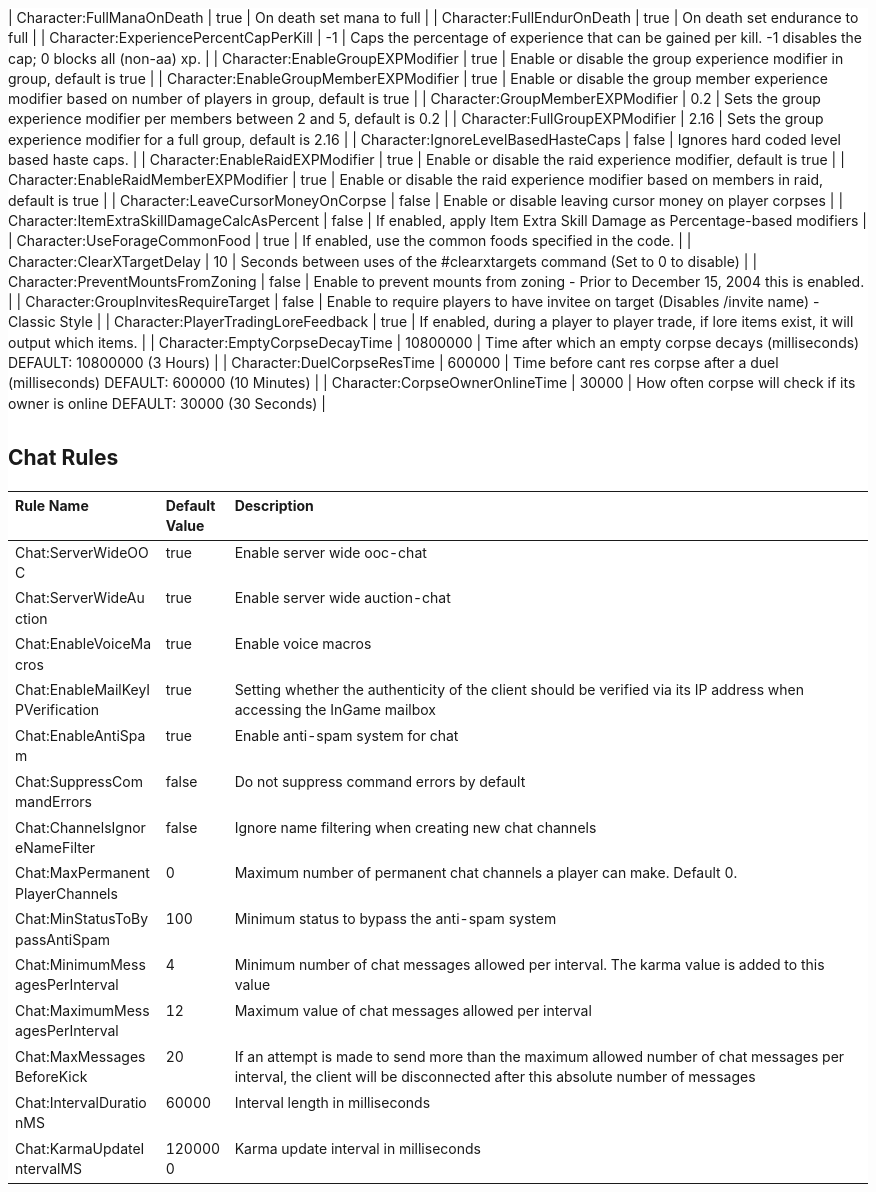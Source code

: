 | Character:FullManaOnDeath | true | On death set mana to full |
| Character:FullEndurOnDeath | true | On death set endurance to full |
| Character:ExperiencePercentCapPerKill | -1 | Caps the percentage of experience that can be gained per kill. -1 disables the cap; 0 blocks all (non-aa) xp. |
| Character:EnableGroupEXPModifier | true | Enable or disable the group experience modifier in group, default is true |
| Character:EnableGroupMemberEXPModifier | true | Enable or disable the group member experience modifier based on number of players in group, default is true |
| Character:GroupMemberEXPModifier | 0.2 | Sets the group experience modifier per members between 2 and 5, default is 0.2 |
| Character:FullGroupEXPModifier | 2.16 | Sets the group experience modifier for a full group, default is 2.16 |
| Character:IgnoreLevelBasedHasteCaps | false | Ignores hard coded level based haste caps. |
| Character:EnableRaidEXPModifier | true | Enable or disable the raid experience modifier, default is true |
| Character:EnableRaidMemberEXPModifier | true | Enable or disable the raid experience modifier based on members in raid, default is true |
| Character:LeaveCursorMoneyOnCorpse | false | Enable or disable leaving cursor money on player corpses |
| Character:ItemExtraSkillDamageCalcAsPercent | false | If enabled, apply Item Extra Skill Damage as Percentage-based modifiers |
| Character:UseForageCommonFood | true | If enabled, use the common foods specified in the code. |
| Character:ClearXTargetDelay | 10 | Seconds between uses of the #clearxtargets command (Set to 0 to disable) |
| Character:PreventMountsFromZoning | false | Enable to prevent mounts from zoning - Prior to December 15, 2004 this is enabled. |
| Character:GroupInvitesRequireTarget | false | Enable to require players to have invitee on target (Disables /invite name) - Classic Style |
| Character:PlayerTradingLoreFeedback | true | If enabled, during a player to player trade, if lore items exist, it will output which items. |
|  Character:EmptyCorpseDecayTime | 10800000 | Time after which an empty corpse decays (milliseconds) DEFAULT: 10800000 (3 Hours) |
|  Character:DuelCorpseResTime | 600000 | Time before cant res corpse after a duel (milliseconds) DEFAULT: 600000 (10 Minutes) |
|  Character:CorpseOwnerOnlineTime | 30000 | How often corpse will check if its owner is online DEFAULT: 30000 (30 Seconds) |

## Chat Rules
| Rule Name | Default Value | Description |
| :--- | :--- | :--- |
| Chat:ServerWideOOC | true | Enable server wide ooc-chat |
| Chat:ServerWideAuction | true | Enable server wide auction-chat |
| Chat:EnableVoiceMacros | true | Enable voice macros |
| Chat:EnableMailKeyIPVerification | true | Setting whether the authenticity of the client should be verified via its IP address when accessing the InGame mailbox |
| Chat:EnableAntiSpam | true | Enable anti-spam system for chat |
| Chat:SuppressCommandErrors | false | Do not suppress command errors by default |
| Chat:ChannelsIgnoreNameFilter | false | Ignore name filtering when creating new chat channels |
| Chat:MaxPermanentPlayerChannels | 0 | Maximum number of permanent chat channels a player can make. Default 0. |
| Chat:MinStatusToBypassAntiSpam | 100 | Minimum status to bypass the anti-spam system |
| Chat:MinimumMessagesPerInterval | 4 | Minimum number of chat messages allowed per interval. The karma value is added to this value |
| Chat:MaximumMessagesPerInterval | 12 | Maximum value of chat messages allowed per interval |
| Chat:MaxMessagesBeforeKick | 20 | If an attempt is made to send more than the maximum allowed number of chat messages per interval, the client will be disconnected after this absolute number of messages |
| Chat:IntervalDurationMS | 60000 | Interval length in milliseconds |
| Chat:KarmaUpdateIntervalMS | 1200000 | Karma update interval in milliseconds |